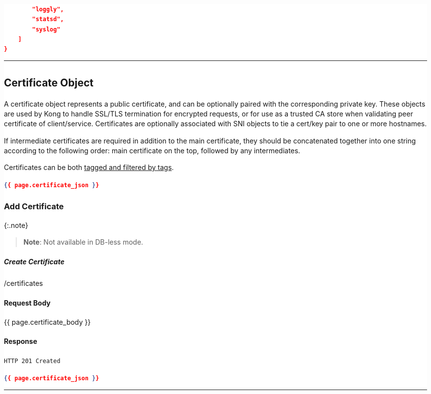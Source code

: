 ```json
        "loggly",
        "statsd",
        "syslog"
    ]
}
```


---

## Certificate Object

A certificate object represents a public certificate, and can be optionally paired with the
corresponding private key. These objects are used by Kong to handle SSL/TLS termination for
encrypted requests, or for use as a trusted CA store when validating peer certificate of
client/service. Certificates are optionally associated with SNI objects to
tie a cert/key pair to one or more hostnames.

If intermediate certificates are required in addition to the main
certificate, they should be concatenated together into one string according to
the following order: main certificate on the top, followed by any intermediates.

Certificates can be both [tagged and filtered by tags](#tags).


```json
{{ page.certificate_json }}
```

### Add Certificate



{:.note}
> **Note**: Not available in DB-less mode.

##### Create Certificate

<div class="endpoint post indent">/certificates</div>


#### Request Body

{{ page.certificate_body }}


#### Response

```
HTTP 201 Created
```

```json
{{ page.certificate_json }}
```


---
